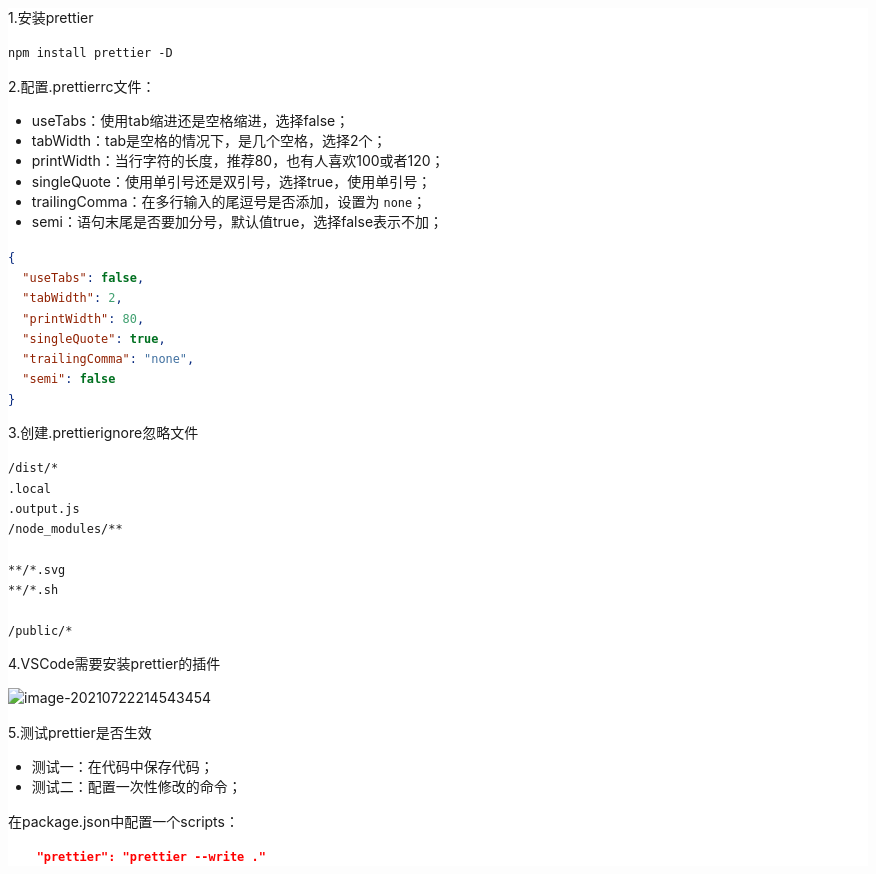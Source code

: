 1.安装prettier

```shell
npm install prettier -D
```

2.配置.prettierrc文件：

* useTabs：使用tab缩进还是空格缩进，选择false；
* tabWidth：tab是空格的情况下，是几个空格，选择2个；
* printWidth：当行字符的长度，推荐80，也有人喜欢100或者120；
* singleQuote：使用单引号还是双引号，选择true，使用单引号；
* trailingComma：在多行输入的尾逗号是否添加，设置为 `none`；
* semi：语句末尾是否要加分号，默认值true，选择false表示不加；

```json
{
  "useTabs": false,
  "tabWidth": 2,
  "printWidth": 80,
  "singleQuote": true,
  "trailingComma": "none",
  "semi": false
}
```



3.创建.prettierignore忽略文件

```
/dist/*
.local
.output.js
/node_modules/**

**/*.svg
**/*.sh

/public/*
```



4.VSCode需要安装prettier的插件

![image-20210722214543454](https://tva1.sinaimg.cn/large/008i3skNgy1gsq2acx21rj30ow057mxp.jpg)

5.测试prettier是否生效

* 测试一：在代码中保存代码；
* 测试二：配置一次性修改的命令；

在package.json中配置一个scripts：

```json
    "prettier": "prettier --write ."
```

